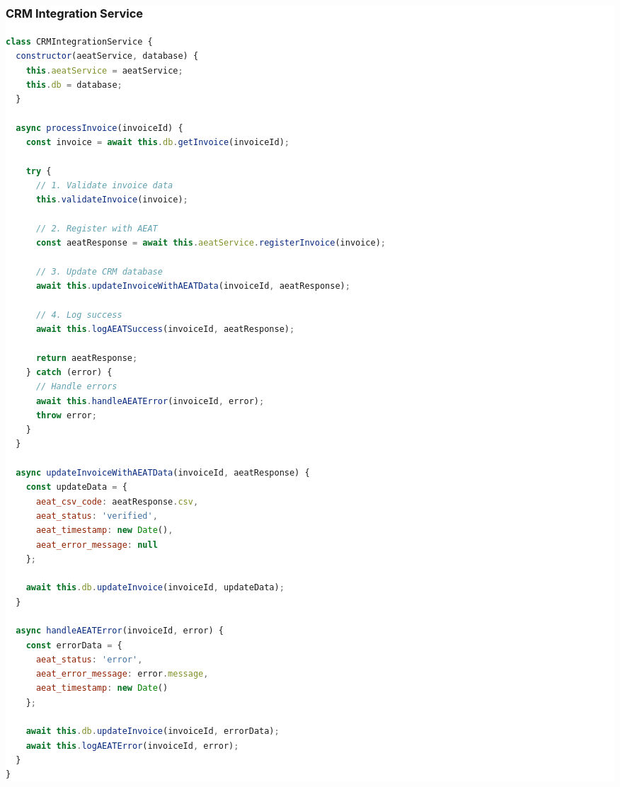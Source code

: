 
### CRM Integration Service

```javascript
class CRMIntegrationService {
  constructor(aeatService, database) {
    this.aeatService = aeatService;
    this.db = database;
  }

  async processInvoice(invoiceId) {
    const invoice = await this.db.getInvoice(invoiceId);
    
    try {
      // 1. Validate invoice data
      this.validateInvoice(invoice);
      
      // 2. Register with AEAT
      const aeatResponse = await this.aeatService.registerInvoice(invoice);
      
      // 3. Update CRM database
      await this.updateInvoiceWithAEATData(invoiceId, aeatResponse);
      
      // 4. Log success
      await this.logAEATSuccess(invoiceId, aeatResponse);
      
      return aeatResponse;
    } catch (error) {
      // Handle errors
      await this.handleAEATError(invoiceId, error);
      throw error;
    }
  }

  async updateInvoiceWithAEATData(invoiceId, aeatResponse) {
    const updateData = {
      aeat_csv_code: aeatResponse.csv,
      aeat_status: 'verified',
      aeat_timestamp: new Date(),
      aeat_error_message: null
    };
    
    await this.db.updateInvoice(invoiceId, updateData);
  }

  async handleAEATError(invoiceId, error) {
    const errorData = {
      aeat_status: 'error',
      aeat_error_message: error.message,
      aeat_timestamp: new Date()
    };
    
    await this.db.updateInvoice(invoiceId, errorData);
    await this.logAEATError(invoiceId, error);
  }
}
```
